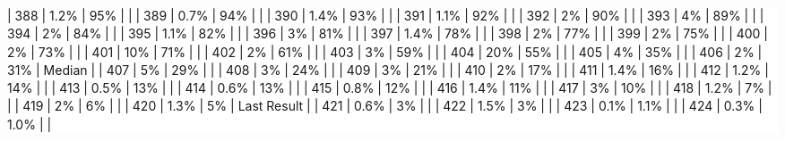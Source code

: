 | 388 | 1.2% | 95% |  |
| 389 | 0.7% | 94% |  |
| 390 | 1.4% | 93% |  |
| 391 | 1.1% | 92% |  |
| 392 | 2% | 90% |  |
| 393 | 4% | 89% |  |
| 394 | 2% | 84% |  |
| 395 | 1.1% | 82% |  |
| 396 | 3% | 81% |  |
| 397 | 1.4% | 78% |  |
| 398 | 2% | 77% |  |
| 399 | 2% | 75% |  |
| 400 | 2% | 73% |  |
| 401 | 10% | 71% |  |
| 402 | 2% | 61% |  |
| 403 | 3% | 59% |  |
| 404 | 20% | 55% |  |
| 405 | 4% | 35% |  |
| 406 | 2% | 31% | Median |
| 407 | 5% | 29% |  |
| 408 | 3% | 24% |  |
| 409 | 3% | 21% |  |
| 410 | 2% | 17% |  |
| 411 | 1.4% | 16% |  |
| 412 | 1.2% | 14% |  |
| 413 | 0.5% | 13% |  |
| 414 | 0.6% | 13% |  |
| 415 | 0.8% | 12% |  |
| 416 | 1.4% | 11% |  |
| 417 | 3% | 10% |  |
| 418 | 1.2% | 7% |  |
| 419 | 2% | 6% |  |
| 420 | 1.3% | 5% | Last Result |
| 421 | 0.6% | 3% |  |
| 422 | 1.5% | 3% |  |
| 423 | 0.1% | 1.1% |  |
| 424 | 0.3% | 1.0% |  |